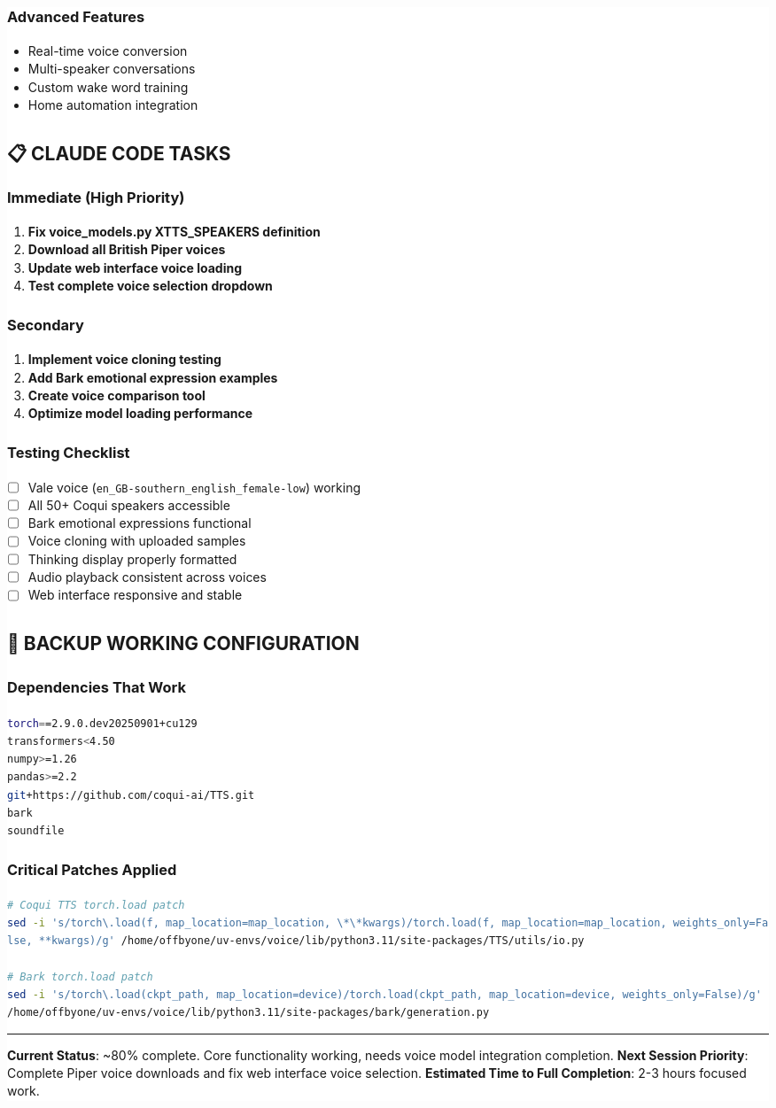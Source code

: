 ### Advanced Features
- Real-time voice conversion
- Multi-speaker conversations
- Custom wake word training
- Home automation integration

## 📋 CLAUDE CODE TASKS

### Immediate (High Priority)
1. **Fix voice_models.py XTTS_SPEAKERS definition**
2. **Download all British Piper voices** 
3. **Update web interface voice loading**
4. **Test complete voice selection dropdown**

### Secondary
1. **Implement voice cloning testing**
2. **Add Bark emotional expression examples**
3. **Create voice comparison tool**
4. **Optimize model loading performance**

### Testing Checklist
- [ ] Vale voice (`en_GB-southern_english_female-low`) working
- [ ] All 50+ Coqui speakers accessible  
- [ ] Bark emotional expressions functional
- [ ] Voice cloning with uploaded samples
- [ ] Thinking display properly formatted
- [ ] Audio playback consistent across voices
- [ ] Web interface responsive and stable

## 💾 BACKUP WORKING CONFIGURATION

### Dependencies That Work
```bash
torch==2.9.0.dev20250901+cu129
transformers<4.50
numpy>=1.26
pandas>=2.2
git+https://github.com/coqui-ai/TTS.git
bark
soundfile
```

### Critical Patches Applied
```bash
# Coqui TTS torch.load patch
sed -i 's/torch\.load(f, map_location=map_location, \*\*kwargs)/torch.load(f, map_location=map_location, weights_only=False, **kwargs)/g' /home/offbyone/uv-envs/voice/lib/python3.11/site-packages/TTS/utils/io.py

# Bark torch.load patch  
sed -i 's/torch\.load(ckpt_path, map_location=device)/torch.load(ckpt_path, map_location=device, weights_only=False)/g' /home/offbyone/uv-envs/voice/lib/python3.11/site-packages/bark/generation.py
```

---

**Current Status**: ~80% complete. Core functionality working, needs voice model integration completion.
**Next Session Priority**: Complete Piper voice downloads and fix web interface voice selection.
**Estimated Time to Full Completion**: 2-3 hours focused work.